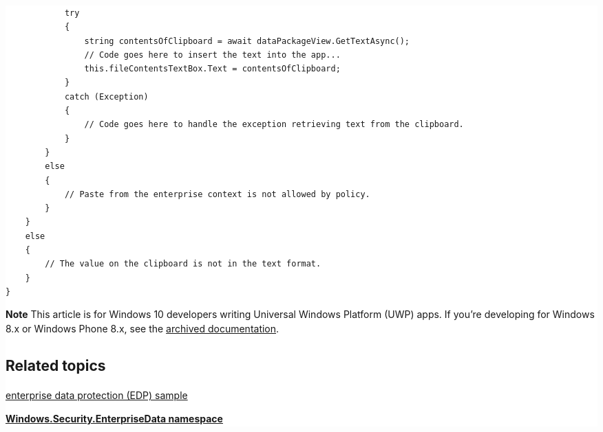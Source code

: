 ```CSharp
            try
            {
                string contentsOfClipboard = await dataPackageView.GetTextAsync();
                // Code goes here to insert the text into the app...
                this.fileContentsTextBox.Text = contentsOfClipboard;
            }
            catch (Exception)
            {
                // Code goes here to handle the exception retrieving text from the clipboard.
            }
        }
        else
        {
            // Paste from the enterprise context is not allowed by policy.
        }
    }
    else
    {
        // The value on the clipboard is not in the text format.
    }
}
```

**Note**  This article is for Windows 10 developers writing Universal Windows Platform (UWP) apps. If you’re developing for Windows 8.x or Windows Phone 8.x, see the [archived documentation](http://go.microsoft.com/fwlink/p/?linkid=619132).



## Related topics


[enterprise data protection (EDP) sample](http://go.microsoft.com/fwlink/p/?LinkId=620031&clcid=0x409)

[**Windows.Security.EnterpriseData namespace**](https://msdn.microsoft.com/library/windows/apps/dn279153)











